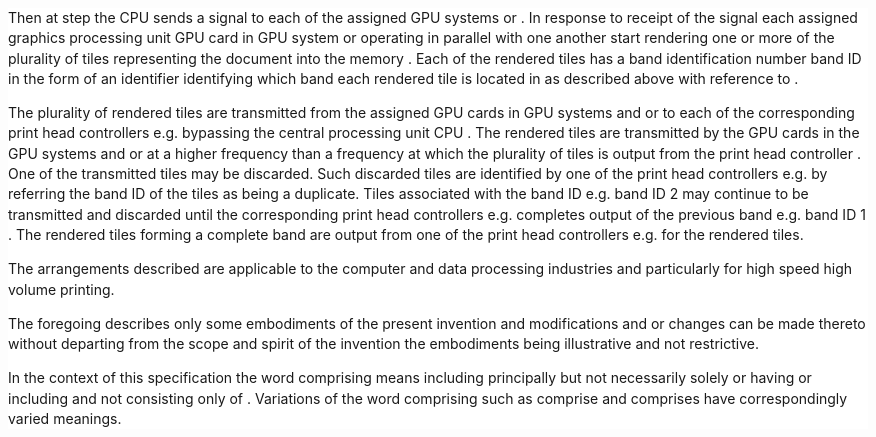 Then at step the CPU sends a signal to each of the assigned GPU systems or . In response to receipt of the signal each assigned graphics processing unit GPU card in GPU system or operating in parallel with one another start rendering one or more of the plurality of tiles representing the document into the memory . Each of the rendered tiles has a band identification number band ID in the form of an identifier identifying which band each rendered tile is located in as described above with reference to .

The plurality of rendered tiles are transmitted from the assigned GPU cards in GPU systems and or to each of the corresponding print head controllers e.g. bypassing the central processing unit CPU . The rendered tiles are transmitted by the GPU cards in the GPU systems and or at a higher frequency than a frequency at which the plurality of tiles is output from the print head controller . One of the transmitted tiles may be discarded. Such discarded tiles are identified by one of the print head controllers e.g. by referring the band ID of the tiles as being a duplicate. Tiles associated with the band ID e.g. band ID 2 may continue to be transmitted and discarded until the corresponding print head controllers e.g. completes output of the previous band e.g. band ID 1 . The rendered tiles forming a complete band are output from one of the print head controllers e.g. for the rendered tiles.

The arrangements described are applicable to the computer and data processing industries and particularly for high speed high volume printing.

The foregoing describes only some embodiments of the present invention and modifications and or changes can be made thereto without departing from the scope and spirit of the invention the embodiments being illustrative and not restrictive.

In the context of this specification the word comprising means including principally but not necessarily solely or having or including and not consisting only of . Variations of the word comprising such as comprise and comprises have correspondingly varied meanings.

